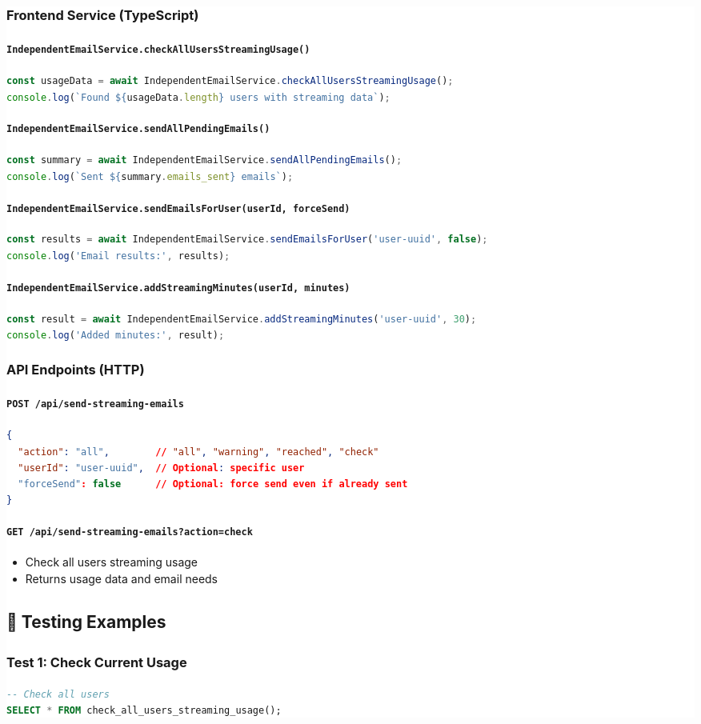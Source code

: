 ### **Frontend Service (TypeScript)**

#### `IndependentEmailService.checkAllUsersStreamingUsage()`
```typescript
const usageData = await IndependentEmailService.checkAllUsersStreamingUsage();
console.log(`Found ${usageData.length} users with streaming data`);
```

#### `IndependentEmailService.sendAllPendingEmails()`
```typescript
const summary = await IndependentEmailService.sendAllPendingEmails();
console.log(`Sent ${summary.emails_sent} emails`);
```

#### `IndependentEmailService.sendEmailsForUser(userId, forceSend)`
```typescript
const results = await IndependentEmailService.sendEmailsForUser('user-uuid', false);
console.log('Email results:', results);
```

#### `IndependentEmailService.addStreamingMinutes(userId, minutes)`
```typescript
const result = await IndependentEmailService.addStreamingMinutes('user-uuid', 30);
console.log('Added minutes:', result);
```

### **API Endpoints (HTTP)**

#### `POST /api/send-streaming-emails`
```json
{
  "action": "all",        // "all", "warning", "reached", "check"
  "userId": "user-uuid",  // Optional: specific user
  "forceSend": false      // Optional: force send even if already sent
}
```

#### `GET /api/send-streaming-emails?action=check`
- Check all users streaming usage
- Returns usage data and email needs

## 🧪 **Testing Examples**

### **Test 1: Check Current Usage**
```sql
-- Check all users
SELECT * FROM check_all_users_streaming_usage();
```
